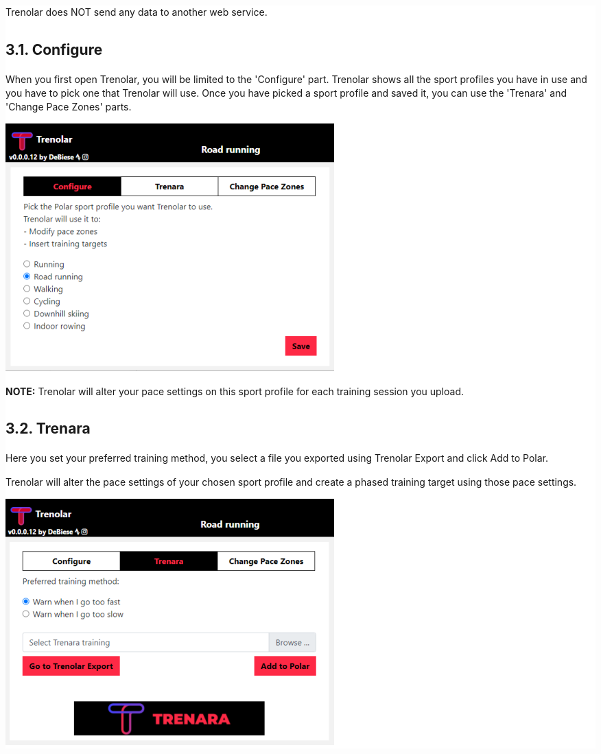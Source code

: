 Trenolar does NOT send any data to another web service.

## 3.1. Configure
When you first open Trenolar, you will be limited to the 'Configure' part. Trenolar shows all the sport profiles you have in use and you have to pick one that Trenolar will use. Once you have picked a sport profile and saved it, you can use the 'Trenara' and 'Change Pace Zones' parts.

![Trenolar configure](/images/trenolar/t001.png)

**NOTE:** Trenolar will alter your pace settings on this sport profile for each training session you upload.

## 3.2. Trenara

Here you set your preferred training method, you select a file you exported using Trenolar Export and click Add to Polar.

Trenolar will alter the pace settings of your chosen sport profile and create a phased training target using those pace settings.

![Trenolar trenara](/images/trenolar/t002.png)
